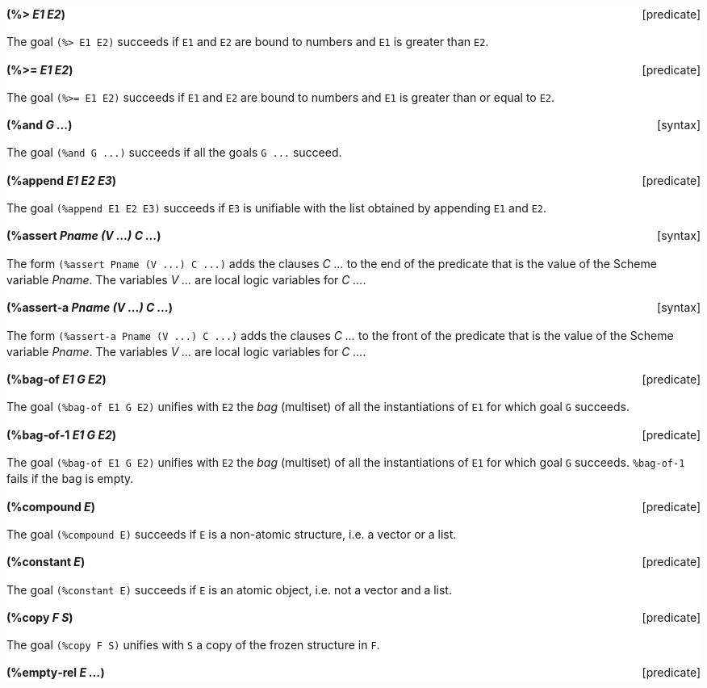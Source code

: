 **(%> _E1 E2_)** &nbsp;&nbsp;&nbsp; <span style="float:right;text-align:rigth;">[predicate]</span>  

The goal `(%> E1 E2)` succeeds if `E1` and `E2` are bound to numbers and `E1` is greater than `E2`.

**(%>= _E1 E2_)** &nbsp;&nbsp;&nbsp; <span style="float:right;text-align:rigth;">[predicate]</span>  

The goal `(%>= E1 E2)` succeeds if `E1` and `E2` are bound to numbers and `E1` is greater than or equal to `E2`.

**(%and _G ..._)** &nbsp;&nbsp;&nbsp; <span style="float:right;text-align:rigth;">[syntax]</span>  

The goal `(%and G ...)` succeeds if all the goals `G ...` succeed.  

**(%append _E1 E2 E3_)** &nbsp;&nbsp;&nbsp; <span style="float:right;text-align:rigth;">[predicate]</span>  

The goal `(%append E1 E2 E3)` succeeds if `E3` is unifiable with the list obtained by appending `E1` and `E2`.  

**(%assert _Pname (V ...) C ..._)** &nbsp;&nbsp;&nbsp; <span style="float:right;text-align:rigth;">[syntax]</span>  

The form `(%assert Pname (V ...) C ...)` adds the clauses _C ..._ to the end of the predicate that is the value of the Scheme variable _Pname_. The variables _V ..._ are local logic variables for _C ..._.

**(%assert‑a _Pname (V ...) C ..._)** &nbsp;&nbsp;&nbsp; <span style="float:right;text-align:rigth;">[syntax]</span>  

The form `(%assert-a Pname (V ...) C ...)` adds the clauses _C ..._ to the front of the predicate that is the value of the Scheme variable _Pname_. The variables _V ..._ are local logic variables for _C ..._.  

**(%bag‑of _E1 G E2_)** &nbsp;&nbsp;&nbsp; <span style="float:right;text-align:rigth;">[predicate]</span>  

The goal `(%bag‑of E1 G E2)` unifies with `E2` the _bag_ (multiset) of all the instantiations of `E1` for which goal `G` succeeds.

**(%bag‑of‑1 _E1 G E2_)** &nbsp;&nbsp;&nbsp; <span style="float:right;text-align:rigth;">[predicate]</span>  

The goal `(%bag‑of E1 G E2)` unifies with `E2` the _bag_ (multiset) of all the instantiations of `E1` for which goal `G` succeeds. `%bag‑of‑1` fails if the bag is empty.

**(%compound _E_)** &nbsp;&nbsp;&nbsp; <span style="float:right;text-align:rigth;">[predicate]</span>  

The goal `(%compound E)` succeeds if `E` is a non-atomic structure, i.e. a vector or a list.

**(%constant _E_)** &nbsp;&nbsp;&nbsp; <span style="float:right;text-align:rigth;">[predicate]</span>  

The goal `(%constant E)` succeeds if `E` is an atomic object, i.e. not a vector and a list.

**(%copy _F S_)** &nbsp;&nbsp;&nbsp; <span style="float:right;text-align:rigth;">[predicate]</span>  

The goal `(%copy F S)` unifies with `S` a copy of the frozen structure in `F`.

**(%empty‑rel _E ..._)** &nbsp;&nbsp;&nbsp; <span style="float:right;text-align:rigth;">[predicate]</span>  
